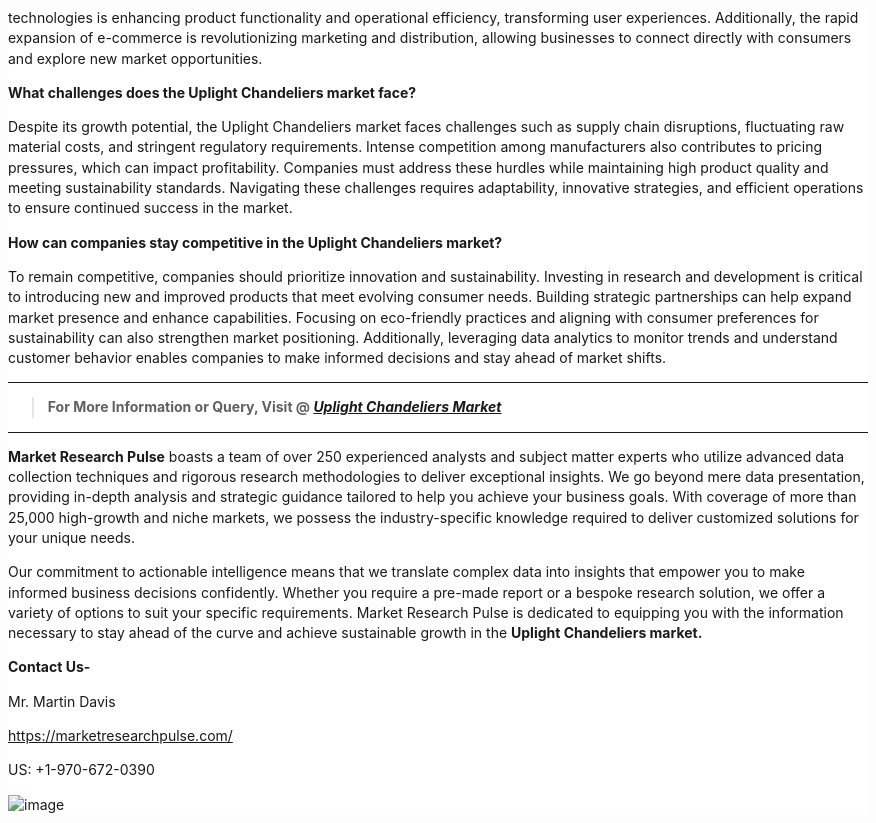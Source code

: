 technologies is enhancing product functionality and operational efficiency, transforming user experiences. Additionally, the rapid expansion of e-commerce is revolutionizing marketing and distribution, allowing businesses to connect directly with consumers and explore new market opportunities.</p><p><strong>What challenges does the Uplight Chandeliers market face?</strong></p><p>Despite its growth potential, the Uplight Chandeliers market faces challenges such as supply chain disruptions, fluctuating raw material costs, and stringent regulatory requirements. Intense competition among manufacturers also contributes to pricing pressures, which can impact profitability. Companies must address these hurdles while maintaining high product quality and meeting sustainability standards. Navigating these challenges requires adaptability, innovative strategies, and efficient operations to ensure continued success in the market.</p><p><strong>How can companies stay competitive in the Uplight Chandeliers market?</strong></p><p>To remain competitive, companies should prioritize innovation and sustainability. Investing in research and development is critical to introducing new and improved products that meet evolving consumer needs. Building strategic partnerships can help expand market presence and enhance capabilities. Focusing on eco-friendly practices and aligning with consumer preferences for sustainability can also strengthen market positioning. Additionally, leveraging data analytics to monitor trends and understand customer behavior enables companies to make informed decisions and stay ahead of market shifts.</p><hr /><blockquote><p><strong>For More Information or Query, Visit @&nbsp;<em><a href="https://marketresearchpulse.com/report/57915/uplight-chandeliers-market?utm_source=Linkedin&utm_medium=025">Uplight Chandeliers Market</a></em></strong></p></blockquote><hr /><p><strong>Market Research Pulse</strong> boasts a team of over 250 experienced analysts and subject matter experts who utilize advanced data collection techniques and rigorous research methodologies to deliver exceptional insights. We go beyond mere data presentation, providing in-depth analysis and strategic guidance tailored to help you achieve your business goals. With coverage of more than 25,000 high-growth and niche markets, we possess the industry-specific knowledge required to deliver customized solutions for your unique needs.</p><p>Our commitment to actionable intelligence means that we translate complex data into insights that empower you to make informed business decisions confidently. Whether you require a pre-made report or a bespoke research solution, we offer a variety of options to suit your specific requirements. Market Research Pulse is dedicated to equipping you with the information necessary to stay ahead of the curve and achieve sustainable growth in the <strong>Uplight Chandeliers market.</strong></p><p><strong>Contact Us-</strong></p><p>Mr. Martin Davis</p><p>https://marketresearchpulse.com/</p><p>US: +1-970-672-0390</p>
![image](https://github.com/user-attachments/assets/b70b3033-22cd-4f88-a71d-193c72dcefb9)
